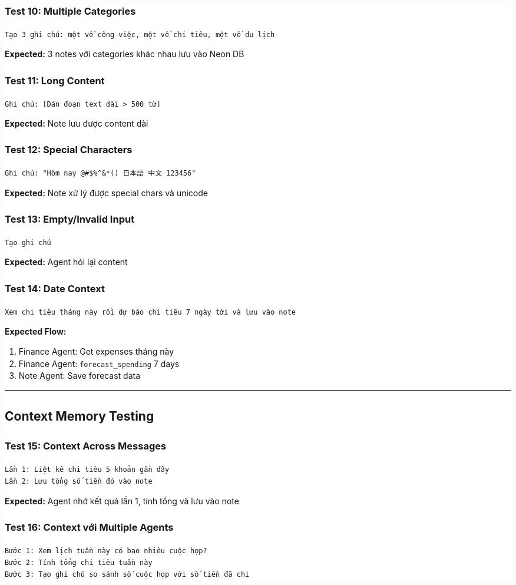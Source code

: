 ### Test 10: Multiple Categories
```
Tạo 3 ghi chú: một về công việc, một về chi tiêu, một về du lịch
```

**Expected:** 3 notes với categories khác nhau lưu vào Neon DB

### Test 11: Long Content
```
Ghi chú: [Dán đoạn text dài > 500 từ]
```

**Expected:** Note lưu được content dài

### Test 12: Special Characters
```
Ghi chú: "Hôm nay @#$%^&*() 日本語 中文 123456"
```

**Expected:** Note xử lý được special chars và unicode

### Test 13: Empty/Invalid Input
```
Tạo ghi chú
```

**Expected:** Agent hỏi lại content

### Test 14: Date Context
```
Xem chi tiêu tháng này rồi dự báo chi tiêu 7 ngày tới và lưu vào note
```

**Expected Flow:**
1. Finance Agent: Get expenses tháng này
2. Finance Agent: `forecast_spending` 7 days
3. Note Agent: Save forecast data

---

## Context Memory Testing

### Test 15: Context Across Messages
```
Lần 1: Liệt kê chi tiêu 5 khoản gần đây
Lần 2: Lưu tổng số tiền đó vào note
```

**Expected:** Agent nhớ kết quả lần 1, tính tổng và lưu vào note

### Test 16: Context với Multiple Agents
```
Bước 1: Xem lịch tuần này có bao nhiêu cuộc họp?
Bước 2: Tính tổng chi tiêu tuần này
Bước 3: Tạo ghi chú so sánh số cuộc họp với số tiền đã chi
```
